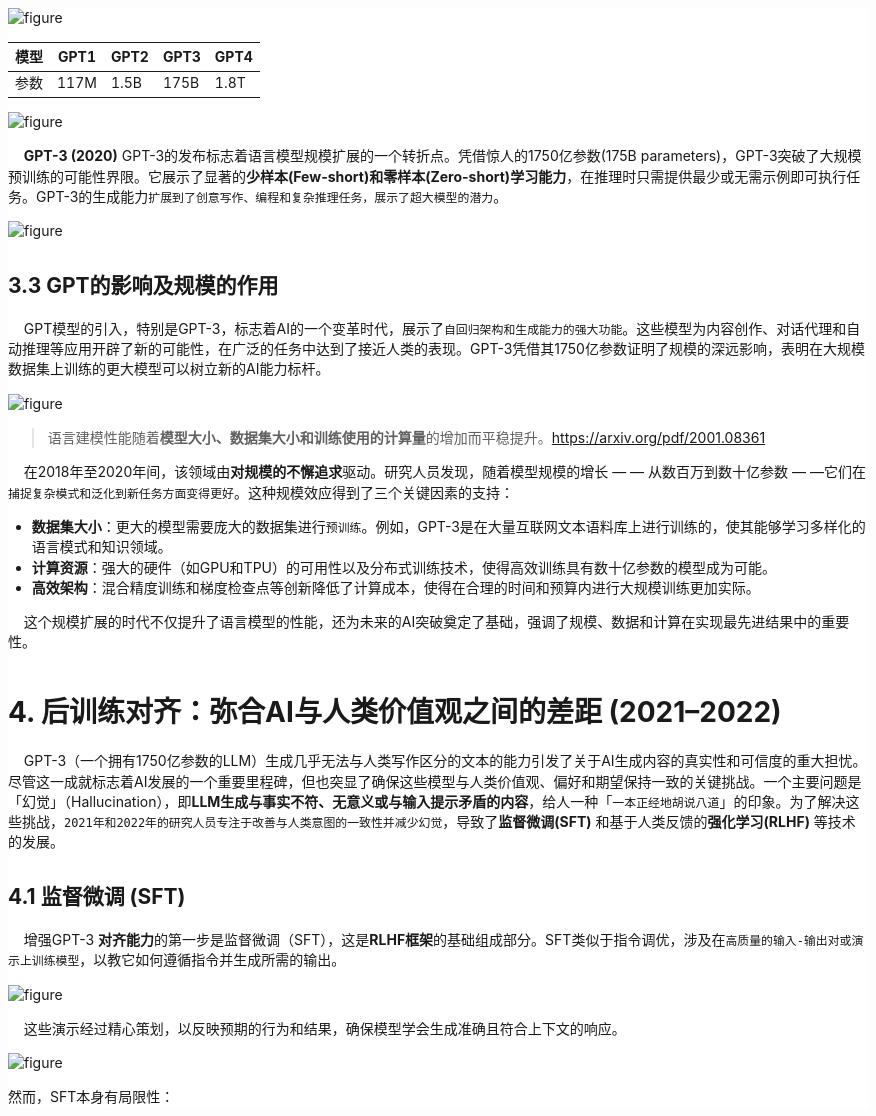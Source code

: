 ![figure](images/figure10.png)

| 模型 | GPT1 | GPT2 | GPT3 | GPT4 |
| --- | --- | --- | --- | --- |
| 参数 | 117M | 1.5B | 175B | 1.8T |

![figure](images/figure11.png)

&nbsp;&nbsp;&nbsp;&nbsp;**GPT-3 (2020)** GPT-3的发布标志着语言模型规模扩展的一个转折点。凭借惊人的1750亿参数(175B parameters)，GPT-3突破了大规模预训练的可能性界限。它展示了显著的**少样本(Few-short)和零样本(Zero-short)学习能力**，在推理时只需提供最少或无需示例即可执行任务。GPT-3的生成能力`扩展到了创意写作、编程和复杂推理任务，展示了超大模型的潜力`。

![figure](images/figure12.png)


## 3.3 GPT的影响及规模的作用

&nbsp;&nbsp;&nbsp;&nbsp;GPT模型的引入，特别是GPT-3，标志着AI的一个变革时代，展示了`自回归架构和生成能力的强大功能`。这些模型为内容创作、对话代理和自动推理等应用开辟了新的可能性，在广泛的任务中达到了接近人类的表现。GPT-3凭借其1750亿参数证明了规模的深远影响，表明在大规模数据集上训练的更大模型可以树立新的AI能力标杆。

![figure](images/figure13.png)

> 语言建模性能随着**模型大小、数据集大小和训练使用的计算量**的增加而平稳提升。https://arxiv.org/pdf/2001.08361

&nbsp;&nbsp;&nbsp;&nbsp;在2018年至2020年间，该领域由**对规模的不懈追求**驱动。研究人员发现，随着模型规模的增长 — — 从数百万到数十亿参数 — —它们在`捕捉复杂模式和泛化到新任务方面变得更好`。这种规模效应得到了三个关键因素的支持：

  * **数据集大小**：更大的模型需要庞大的数据集进行`预训练`。例如，GPT-3是在大量互联网文本语料库上进行训练的，使其能够学习多样化的语言模式和知识领域。
  * **计算资源**：强大的硬件（如GPU和TPU）的可用性以及分布式训练技术，使得高效训练具有数十亿参数的模型成为可能。
  * **高效架构**：混合精度训练和梯度检查点等创新降低了计算成本，使得在合理的时间和预算内进行大规模训练更加实际。

&nbsp;&nbsp;&nbsp;&nbsp;这个规模扩展的时代不仅提升了语言模型的性能，还为未来的AI突破奠定了基础，强调了规模、数据和计算在实现最先进结果中的重要性。

# 4\. 后训练对齐：弥合AI与人类价值观之间的差距 (2021–2022)

&nbsp;&nbsp;&nbsp;&nbsp;GPT-3（一个拥有1750亿参数的LLM）生成几乎无法与人类写作区分的文本的能力引发了关于AI生成内容的真实性和可信度的重大担忧。尽管这一成就标志着AI发展的一个重要里程碑，但也突显了确保这些模型与人类价值观、偏好和期望保持一致的关键挑战。一个主要问题是「幻觉」（Hallucination），即**LLM生成与事实不符、无意义或与输入提示矛盾的内容**，给人一种「`一本正经地胡说八道`」的印象。为了解决这些挑战，`2021年和2022年的研究人员专注于改善与人类意图的一致性并减少幻觉`，导致了**监督微调(SFT)** 和基于人类反馈的**强化学习(RLHF)** 等技术的发展。<br>

## 4.1 监督微调 (SFT)

&nbsp;&nbsp;&nbsp;&nbsp;增强GPT-3 **对齐能力**的第一步是监督微调（SFT），这是**RLHF框架**的基础组成部分。SFT类似于指令调优，涉及在`高质量的输入-输出对或演示上训练模型`，以教它如何遵循指令并生成所需的输出。

![figure](images/figure14.png)

&nbsp;&nbsp;&nbsp;&nbsp;这些演示经过精心策划，以反映预期的行为和结果，确保模型学会生成准确且符合上下文的响应。

![figure](images/figure15.png)

然而，SFT本身有局限性：
